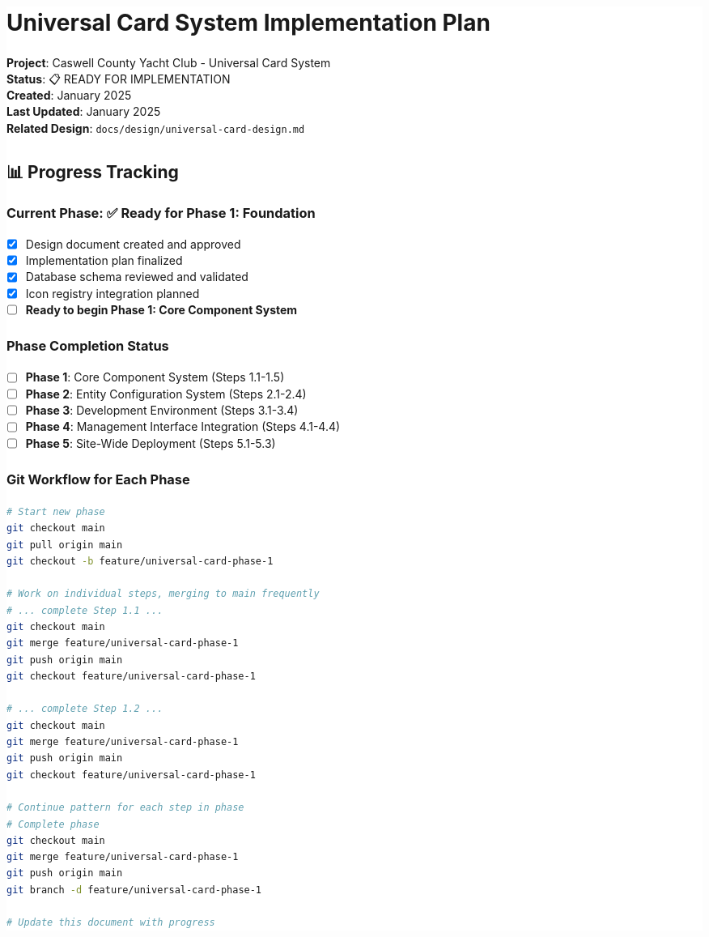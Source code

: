 # Universal Card System Implementation Plan

**Project**: Caswell County Yacht Club - Universal Card System  
**Status**: 📋 READY FOR IMPLEMENTATION  
**Created**: January 2025  
**Last Updated**: January 2025  
**Related Design**: `docs/design/universal-card-design.md`



## 📊 **Progress Tracking**

### **Current Phase**: ✅ **Ready for Phase 1: Foundation**
- [x] Design document created and approved
- [x] Implementation plan finalized  
- [x] Database schema reviewed and validated
- [x] Icon registry integration planned
- [ ] **Ready to begin Phase 1: Core Component System**

### **Phase Completion Status**
- [ ] **Phase 1**: Core Component System (Steps 1.1-1.5)
- [ ] **Phase 2**: Entity Configuration System (Steps 2.1-2.4)  
- [ ] **Phase 3**: Development Environment (Steps 3.1-3.4)
- [ ] **Phase 4**: Management Interface Integration (Steps 4.1-4.4)
- [ ] **Phase 5**: Site-Wide Deployment (Steps 5.1-5.3)

### **Git Workflow for Each Phase**
```bash
# Start new phase
git checkout main
git pull origin main
git checkout -b feature/universal-card-phase-1

# Work on individual steps, merging to main frequently
# ... complete Step 1.1 ...
git checkout main
git merge feature/universal-card-phase-1
git push origin main
git checkout feature/universal-card-phase-1

# ... complete Step 1.2 ...
git checkout main
git merge feature/universal-card-phase-1
git push origin main
git checkout feature/universal-card-phase-1

# Continue pattern for each step in phase
# Complete phase
git checkout main
git merge feature/universal-card-phase-1
git push origin main
git branch -d feature/universal-card-phase-1

# Update this document with progress
```
